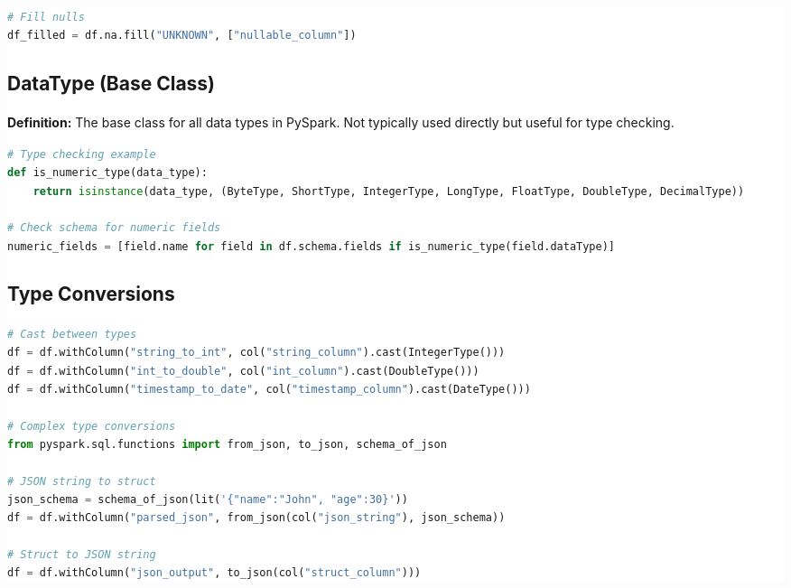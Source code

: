 ```python
# Fill nulls
df_filled = df.na.fill("UNKNOWN", ["nullable_column"])
```

## DataType (Base Class)
**Definition:** The base class for all data types in PySpark. Not typically used directly but useful for type checking.

```python
# Type checking example
def is_numeric_type(data_type):
    return isinstance(data_type, (ByteType, ShortType, IntegerType, LongType, FloatType, DoubleType, DecimalType))

# Check schema for numeric fields
numeric_fields = [field.name for field in df.schema.fields if is_numeric_type(field.dataType)]
```

## Type Conversions

```python
# Cast between types
df = df.withColumn("string_to_int", col("string_column").cast(IntegerType()))
df = df.withColumn("int_to_double", col("int_column").cast(DoubleType()))
df = df.withColumn("timestamp_to_date", col("timestamp_column").cast(DateType()))

# Complex type conversions
from pyspark.sql.functions import from_json, to_json, schema_of_json

# JSON string to struct
json_schema = schema_of_json(lit('{"name":"John", "age":30}'))
df = df.withColumn("parsed_json", from_json(col("json_string"), json_schema))

# Struct to JSON string
df = df.withColumn("json_output", to_json(col("struct_column")))
```
